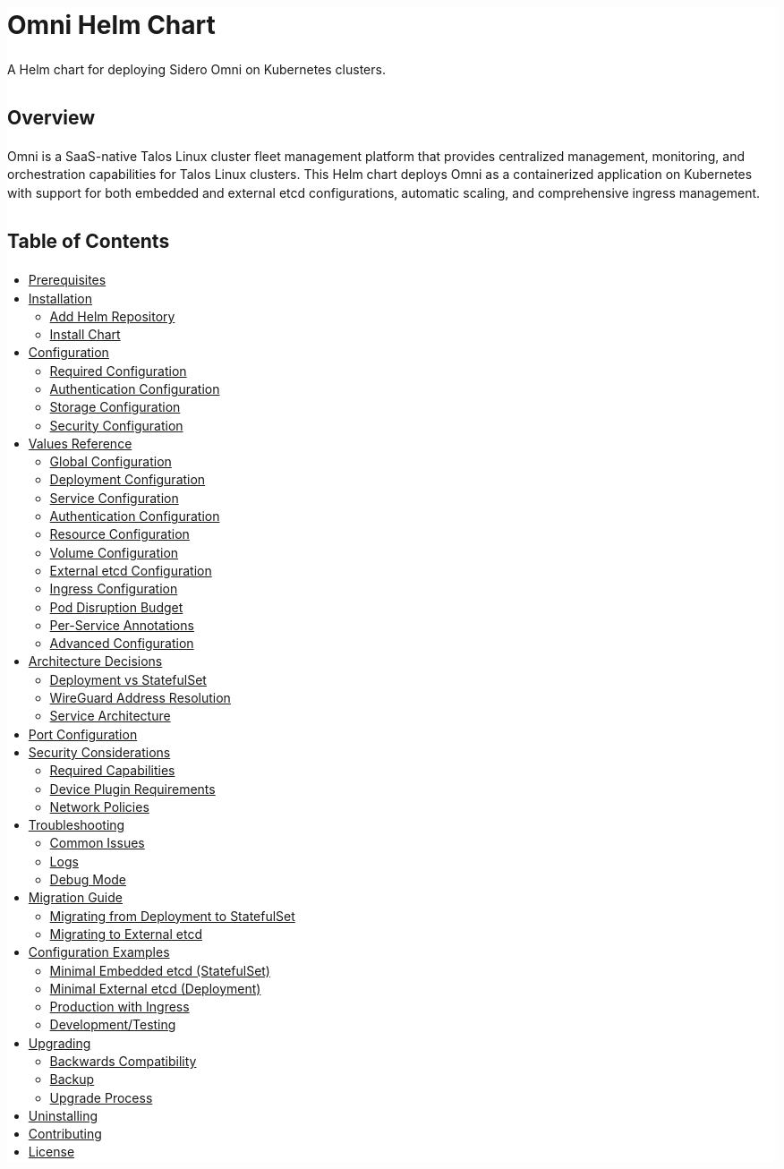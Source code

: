 # Omni Helm Chart

A Helm chart for deploying Sidero Omni on Kubernetes clusters.

## Overview

Omni is a SaaS-native Talos Linux cluster fleet management platform that provides centralized management, monitoring, and orchestration capabilities for Talos Linux clusters. This Helm chart deploys Omni as a containerized application on Kubernetes with support for both embedded and external etcd configurations, automatic scaling, and comprehensive ingress management.

## Table of Contents

- [Prerequisites](#prerequisites)
- [Installation](#installation)
  - [Add Helm Repository](#add-helm-repository)
  - [Install Chart](#install-chart)
- [Configuration](#configuration)
  - [Required Configuration](#required-configuration)
  - [Authentication Configuration](#authentication-configuration)
  - [Storage Configuration](#storage-configuration)
  - [Security Configuration](#security-configuration)
- [Values Reference](#values-reference)
  - [Global Configuration](#global-configuration)
  - [Deployment Configuration](#deployment-configuration)
  - [Service Configuration](#service-configuration)
  - [Authentication Configuration](#authentication-configuration-1)
  - [Resource Configuration](#resource-configuration)
  - [Volume Configuration](#volume-configuration)
  - [External etcd Configuration](#external-etcd-configuration)
  - [Ingress Configuration](#ingress-configuration)
  - [Pod Disruption Budget](#pod-disruption-budget)
  - [Per-Service Annotations](#per-service-annotations)
  - [Advanced Configuration](#advanced-configuration)
- [Architecture Decisions](#architecture-decisions)
  - [Deployment vs StatefulSet](#deployment-vs-statefulset)
  - [WireGuard Address Resolution](#wireguard-address-resolution)
  - [Service Architecture](#service-architecture)
- [Port Configuration](#port-configuration)
- [Security Considerations](#security-considerations)
  - [Required Capabilities](#required-capabilities)
  - [Device Plugin Requirements](#device-plugin-requirements)
  - [Network Policies](#network-policies)
- [Troubleshooting](#troubleshooting)
  - [Common Issues](#common-issues)
  - [Logs](#logs)
  - [Debug Mode](#debug-mode)
- [Migration Guide](#migration-guide)
  - [Migrating from Deployment to StatefulSet](#migrating-from-deployment-to-statefulset)
  - [Migrating to External etcd](#migrating-to-external-etcd)
- [Configuration Examples](#configuration-examples)
  - [Minimal Embedded etcd (StatefulSet)](#minimal-embedded-etcd-statefulset)
  - [Minimal External etcd (Deployment)](#minimal-external-etcd-deployment)
  - [Production with Ingress](#production-with-ingress)
  - [Development/Testing](#developmenttesting)
- [Upgrading](#upgrading)
  - [Backwards Compatibility](#backwards-compatibility)
  - [Backup](#backup)
  - [Upgrade Process](#upgrade-process)
- [Uninstalling](#uninstalling)
- [Contributing](#contributing)
- [License](#license)